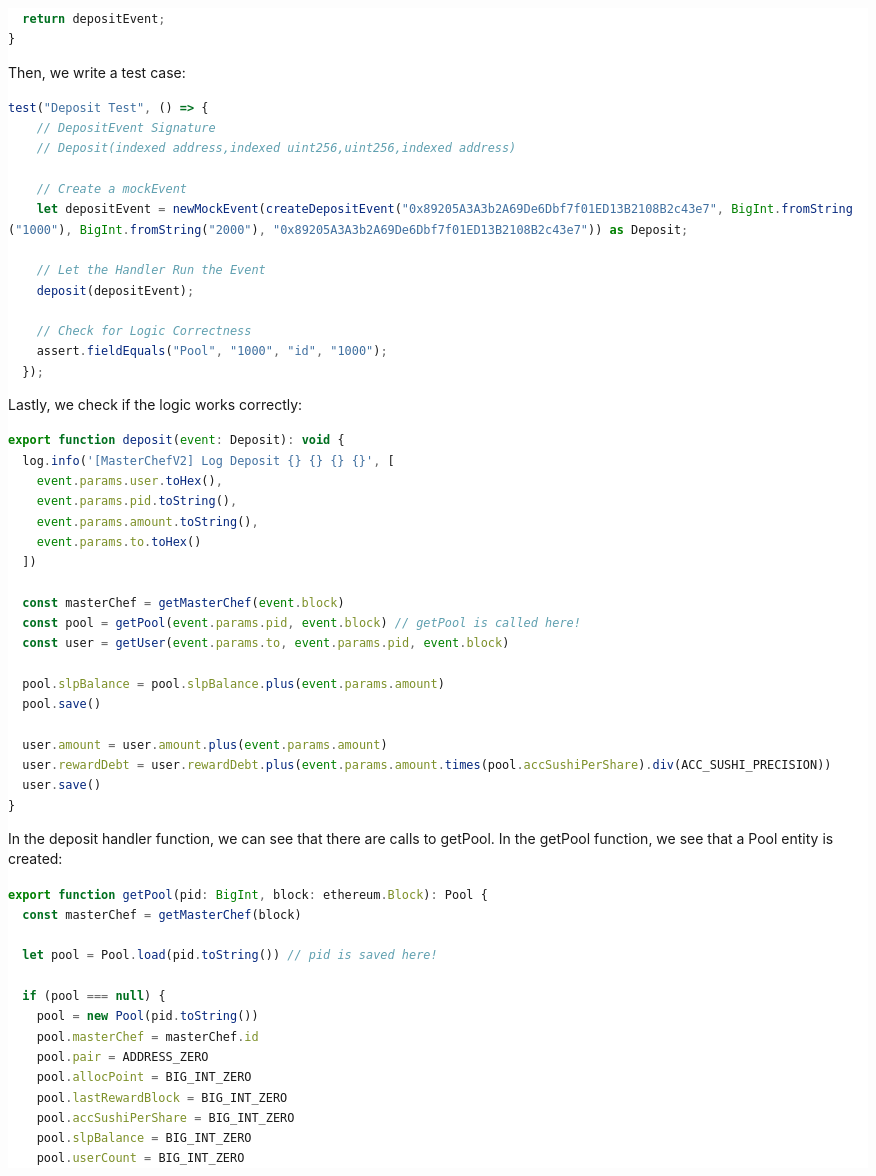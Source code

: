 ```js
  return depositEvent;
}
```  

Then, we write a test case:

```js
test("Deposit Test", () => {
    // DepositEvent Signature
    // Deposit(indexed address,indexed uint256,uint256,indexed address)

    // Create a mockEvent
    let depositEvent = newMockEvent(createDepositEvent("0x89205A3A3b2A69De6Dbf7f01ED13B2108B2c43e7", BigInt.fromString("1000"), BigInt.fromString("2000"), "0x89205A3A3b2A69De6Dbf7f01ED13B2108B2c43e7")) as Deposit;

    // Let the Handler Run the Event
    deposit(depositEvent);

    // Check for Logic Correctness
    assert.fieldEquals("Pool", "1000", "id", "1000");
  });
```  

Lastly, we check if the logic works correctly:

```js
export function deposit(event: Deposit): void {
  log.info('[MasterChefV2] Log Deposit {} {} {} {}', [
    event.params.user.toHex(),
    event.params.pid.toString(),
    event.params.amount.toString(),
    event.params.to.toHex()
  ])

  const masterChef = getMasterChef(event.block)
  const pool = getPool(event.params.pid, event.block) // getPool is called here!
  const user = getUser(event.params.to, event.params.pid, event.block)

  pool.slpBalance = pool.slpBalance.plus(event.params.amount)
  pool.save()

  user.amount = user.amount.plus(event.params.amount)
  user.rewardDebt = user.rewardDebt.plus(event.params.amount.times(pool.accSushiPerShare).div(ACC_SUSHI_PRECISION))
  user.save()
}
```

In the deposit handler function, we can see that there are calls to getPool. In the getPool function, we see that a Pool entity is created:

```js
export function getPool(pid: BigInt, block: ethereum.Block): Pool {
  const masterChef = getMasterChef(block)

  let pool = Pool.load(pid.toString()) // pid is saved here!

  if (pool === null) {
    pool = new Pool(pid.toString())
    pool.masterChef = masterChef.id
    pool.pair = ADDRESS_ZERO
    pool.allocPoint = BIG_INT_ZERO
    pool.lastRewardBlock = BIG_INT_ZERO
    pool.accSushiPerShare = BIG_INT_ZERO
    pool.slpBalance = BIG_INT_ZERO
    pool.userCount = BIG_INT_ZERO
```